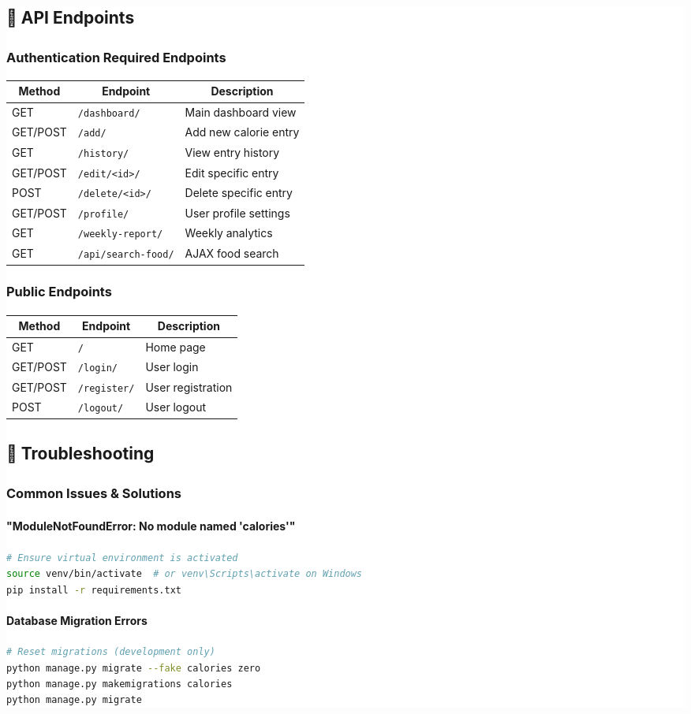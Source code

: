 ## 🔌 API Endpoints

### Authentication Required Endpoints

| Method   | Endpoint            | Description           |
| -------- | ------------------- | --------------------- |
| GET      | `/dashboard/`       | Main dashboard view   |
| GET/POST | `/add/`             | Add new calorie entry |
| GET      | `/history/`         | View entry history    |
| GET/POST | `/edit/<id>/`       | Edit specific entry   |
| POST     | `/delete/<id>/`     | Delete specific entry |
| GET/POST | `/profile/`         | User profile settings |
| GET      | `/weekly-report/`   | Weekly analytics      |
| GET      | `/api/search-food/` | AJAX food search      |

### Public Endpoints

| Method   | Endpoint     | Description       |
| -------- | ------------ | ----------------- |
| GET      | `/`          | Home page         |
| GET/POST | `/login/`    | User login        |
| GET/POST | `/register/` | User registration |
| POST     | `/logout/`   | User logout       |

## 🐛 Troubleshooting

### Common Issues & Solutions

#### "ModuleNotFoundError: No module named 'calories'"

```bash
# Ensure virtual environment is activated
source venv/bin/activate  # or venv\Scripts\activate on Windows
pip install -r requirements.txt
```

#### Database Migration Errors

```bash
# Reset migrations (development only)
python manage.py migrate --fake calories zero
python manage.py makemigrations calories
python manage.py migrate
```
